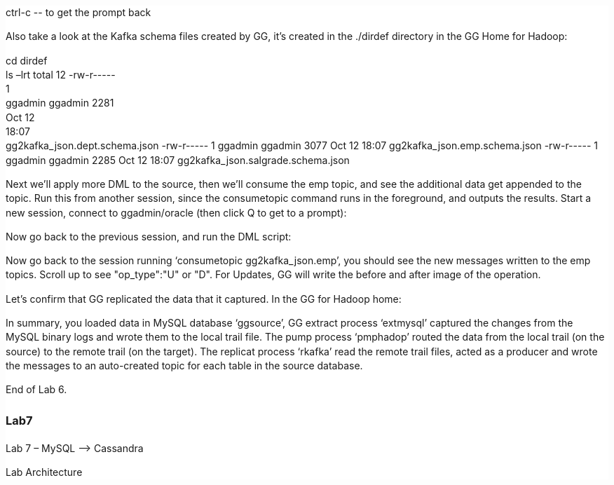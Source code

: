 ctrl-c	-- to get the prompt back


 
Also take a look at the Kafka schema files created by GG, it’s created in the ./dirdef directory in the GG Home for Hadoop:



cd dirdef	
ls –lrt	
total 12
-rw-r-----	
1	
ggadmin	
ggadmin	
2281	
Oct	
12	
18:07	
gg2kafka_json.dept.schema.json
-rw-r-----	1	ggadmin	ggadmin	3077	Oct	12	18:07	gg2kafka_json.emp.schema.json
-rw-r-----	1	ggadmin	ggadmin	2285	Oct	12	18:07	gg2kafka_json.salgrade.schema.json




Next we’ll apply more DML to the source, then we’ll consume the emp topic, and see the additional data get appended to the topic. Run this from another session, since the consumetopic command runs in the foreground, and outputs the results. Start a new session, connect to ggadmin/oracle (then click Q to get to a prompt):


Now go back to the previous session, and run the DML script:

 
Now go back to the session running ‘consumetopic gg2kafka_json.emp’, you should see the new messages written to the emp topics. Scroll up to see "op_type":"U" or "D". For Updates, GG will write the before and after image of the operation.

 
Let’s confirm that GG replicated the data that it captured. In the GG for Hadoop home:
 
In summary, you loaded data in MySQL database ‘ggsource’, GG extract process ‘extmysql’ captured the changes from the MySQL binary logs and wrote them to the local trail file. The pump process
‘pmphadop’ routed the data from the local trail (on the source) to the remote trail (on the target). The replicat process ‘rkafka’ read the remote trail files, acted as a producer and wrote the messages to an auto-created topic for each table in the source database.

End of Lab 6.
 
### Lab7

Lab 7 – MySQL --> Cassandra

Lab Architecture







